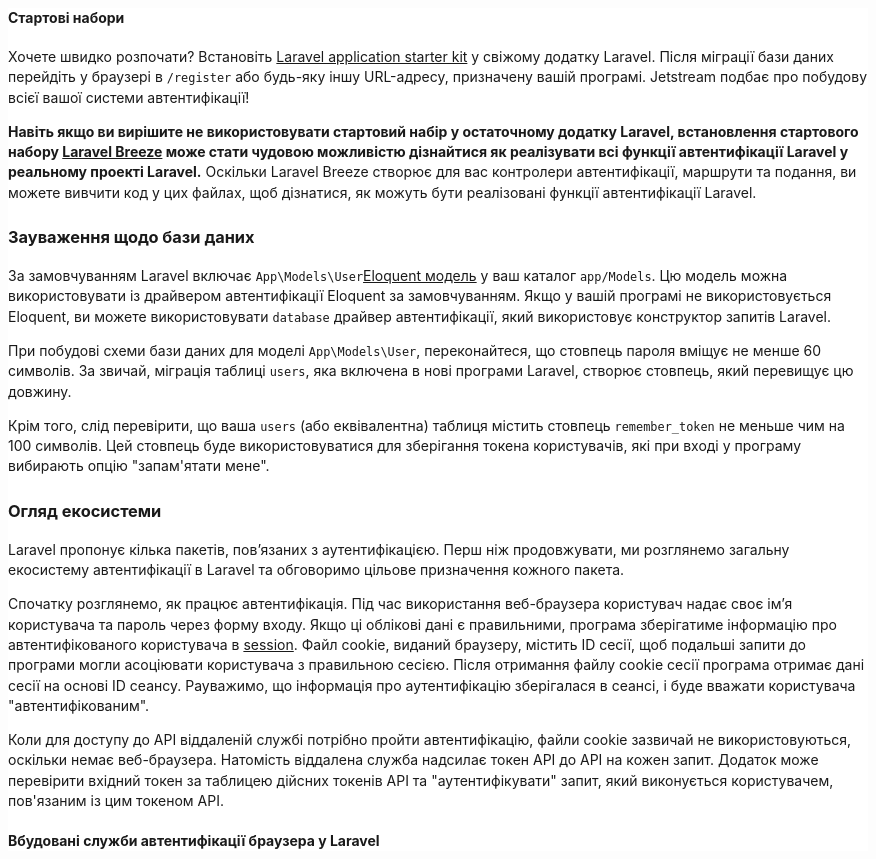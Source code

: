 <a name="getting-started-fast"></a>

#### Стартові набори

Хочете швидко розпочати? Встановіть [Laravel application starter kit](/docs/{{version}}/starter-kits) у свіжому додатку Laravel. Після міграції бази даних перейдіть у браузері в `/register` або будь-яку іншу URL-адресу, призначену вашій програмі. Jetstream подбає про побудову всієї вашої системи автентифікації!

**Навіть якщо ви вирішите не використовувати стартовий набір у остаточному додатку Laravel, встановлення стартового набору [Laravel Breeze](/docs/{{version}}/starter-kits#laravel-breeze) може стати чудовою можливістю дізнайтися як реалізувати всі функції автентифікації Laravel у реальному проекті Laravel.** Оскільки Laravel Breeze створює для вас контролери автентифікації, маршрути та подання, ви можете вивчити код у цих файлах, щоб дізнатися, як можуть бути реалізовані функції автентифікації Laravel.

<a name="introduction-database-considerations"></a>

### Зауваження щодо бази даних

За замовчуванням Laravel включає `App\Models\User`[Eloquent модель](/docs/{{version}}/eloquent) у ваш каталог `app/Models`. Цю модель можна використовувати із драйвером автентифікації Eloquent за замовчуванням. Якщо у вашій програмі не використовується Eloquent, ви можете використовувати `database` драйвер автентифікації, який використовує конструктор запитів Laravel.

При побудові схеми бази даних для моделі `App\Models\User`, переконайтеся, що стовпець пароля вміщує не менше 60 символів. За звичай, міграція таблиці `users`, яка включена в нові програми Laravel, створює стовпець, який перевищує цю довжину.

Крім того, слід перевірити, що ваша `users` (або еквівалентна) таблиця містить стовпець `remember_token` не меньше чим на 100 символів. Цей стовпець буде використовуватися для зберігання токена користувачів, які при вході у програму вибирають опцію "запам'ятати мене".

<a name="ecosystem-overview"></a>

### Огляд екосистеми

Laravel пропонує кілька пакетів, пов’язаних з аутентифікацією. Перш ніж продовжувати, ми розглянемо загальну екосистему автентифікації в Laravel та обговоримо цільове призначення кожного пакета.

Спочатку розглянемо, як працює автентифікація. Під час використання веб-браузера користувач надає своє ім’я користувача та пароль через форму входу. Якщо ці облікові дані є правильними, програма зберігатиме інформацію про автентифікованого користувача в [session](/docs/{{version}}/session). Файл cookie, виданий браузеру, містить ID сесії, щоб подальші запити до програми могли асоціювати користувача з правильною сесією. Після отримання файлу cookie сесії програма отримає дані сесії на основі ID сеансу. Pауважимо, що інформація про аутентифікацію зберігалася в сеансі, і буде вважати користувача "автентифікованим".

Коли для доступу до API віддаленій службі потрібно пройти автентифікацію, файли cookie зазвичай не використовуються, оскільки немає веб-браузера. Натомість віддалена служба надсилає токен API до API на кожен запит. Додаток може перевірити вхідний токен за таблицею дійсних токенів API та "аутентифікувати" запит, який виконується користувачем, пов'язаним із цим токеном API.

<a name="laravels-built-in-browser-authentication-services"></a>

#### Вбудовані служби автентифікації браузера у Laravel
